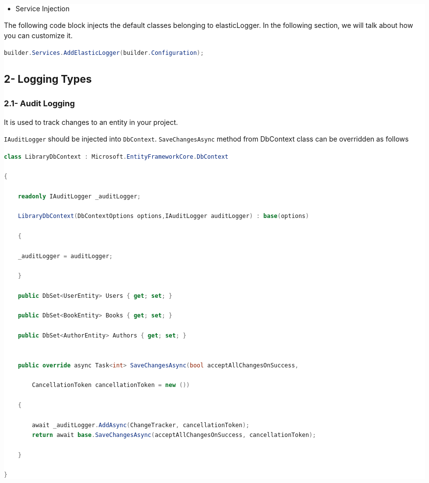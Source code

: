 
- Service Injection

The following code block injects the default classes belonging to elasticLogger. In the following section, we will talk about how you can customize it.

```csharp
builder.Services.AddElasticLogger(builder.Configuration);
```

## 2- Logging Types

### 2.1- Audit Logging

It is used to track changes to an entity in your project.

`IAuditLogger` should be injected into `DbContext`. `SaveChangesAsync` method from DbContext class can be overridden as follows

```csharp
class LibraryDbContext : Microsoft.EntityFrameworkCore.DbContext

{

    readonly IAuditLogger _auditLogger;

    LibraryDbContext(DbContextOptions options,IAuditLogger auditLogger) : base(options)

    {

    _auditLogger = auditLogger;

    }

    public DbSet<UserEntity> Users { get; set; }

    public DbSet<BookEntity> Books { get; set; }

    public DbSet<AuthorEntity> Authors { get; set; }


    public override async Task<int> SaveChangesAsync(bool acceptAllChangesOnSuccess,

        CancellationToken cancellationToken = new ())

    {

        await _auditLogger.AddAsync(ChangeTracker, cancellationToken);
        return await base.SaveChangesAsync(acceptAllChangesOnSuccess, cancellationToken);

    }

}

```
